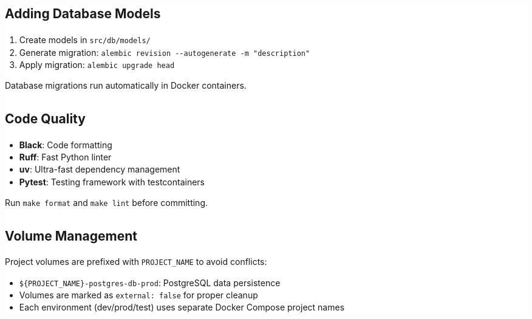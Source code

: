 ## Adding Database Models

1. Create models in `src/db/models/`
2. Generate migration: `alembic revision --autogenerate -m "description"`
3. Apply migration: `alembic upgrade head`

Database migrations run automatically in Docker containers.

## Code Quality

- **Black**: Code formatting
- **Ruff**: Fast Python linter
- **uv**: Ultra-fast dependency management
- **Pytest**: Testing framework with testcontainers

Run `make format` and `make lint` before committing.

## Volume Management

Project volumes are prefixed with `PROJECT_NAME` to avoid conflicts:

- `${PROJECT_NAME}-postgres-db-prod`: PostgreSQL data persistence
- Volumes are marked as `external: false` for proper cleanup
- Each environment (dev/prod/test) uses separate Docker Compose project names